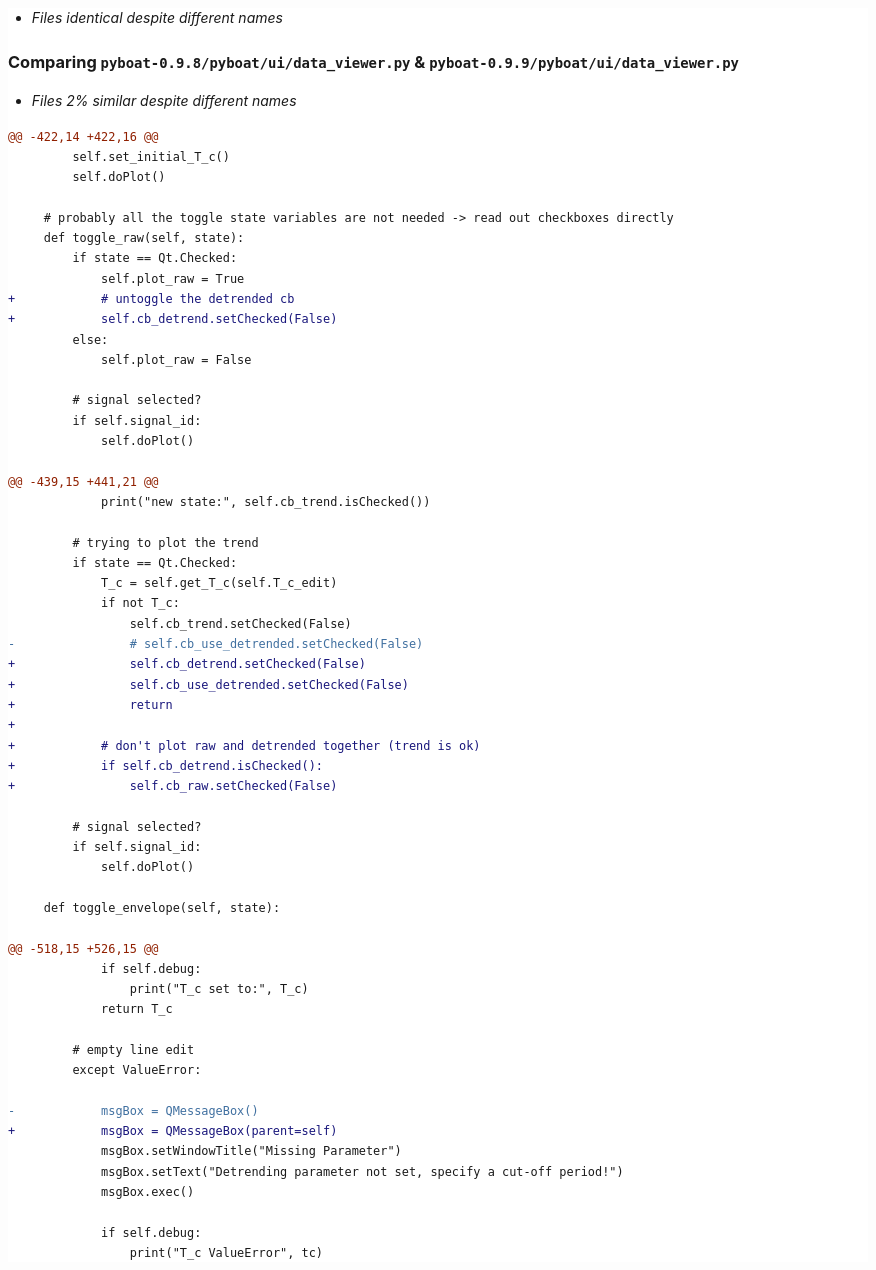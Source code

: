  * *Files identical despite different names*

### Comparing `pyboat-0.9.8/pyboat/ui/data_viewer.py` & `pyboat-0.9.9/pyboat/ui/data_viewer.py`

 * *Files 2% similar despite different names*

```diff
@@ -422,14 +422,16 @@
         self.set_initial_T_c()
         self.doPlot()
 
     # probably all the toggle state variables are not needed -> read out checkboxes directly
     def toggle_raw(self, state):
         if state == Qt.Checked:
             self.plot_raw = True
+            # untoggle the detrended cb
+            self.cb_detrend.setChecked(False)
         else:
             self.plot_raw = False
 
         # signal selected?
         if self.signal_id:
             self.doPlot()
 
@@ -439,15 +441,21 @@
             print("new state:", self.cb_trend.isChecked())
 
         # trying to plot the trend
         if state == Qt.Checked:
             T_c = self.get_T_c(self.T_c_edit)
             if not T_c:
                 self.cb_trend.setChecked(False)
-                # self.cb_use_detrended.setChecked(False)
+                self.cb_detrend.setChecked(False)
+                self.cb_use_detrended.setChecked(False)
+                return
+
+            # don't plot raw and detrended together (trend is ok)
+            if self.cb_detrend.isChecked():
+                self.cb_raw.setChecked(False)
 
         # signal selected?
         if self.signal_id:
             self.doPlot()
 
     def toggle_envelope(self, state):
 
@@ -518,15 +526,15 @@
             if self.debug:
                 print("T_c set to:", T_c)
             return T_c
 
         # empty line edit
         except ValueError:
 
-            msgBox = QMessageBox()
+            msgBox = QMessageBox(parent=self)
             msgBox.setWindowTitle("Missing Parameter")
             msgBox.setText("Detrending parameter not set, specify a cut-off period!")
             msgBox.exec()
 
             if self.debug:
                 print("T_c ValueError", tc)
```